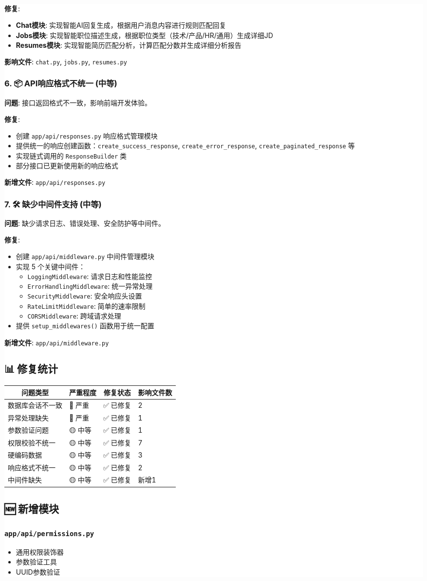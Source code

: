 **修复**:
- **Chat模块**: 实现智能AI回复生成，根据用户消息内容进行规则匹配回复
- **Jobs模块**: 实现智能职位描述生成，根据职位类型（技术/产品/HR/通用）生成详细JD
- **Resumes模块**: 实现智能简历匹配分析，计算匹配分数并生成详细分析报告

**影响文件**: `chat.py`, `jobs.py`, `resumes.py`

### 6. 📦 **API响应格式不统一** (中等)
**问题**: 接口返回格式不一致，影响前端开发体验。

**修复**:
- 创建 `app/api/responses.py` 响应格式管理模块
- 提供统一的响应创建函数：`create_success_response`, `create_error_response`, `create_paginated_response` 等
- 实现链式调用的 `ResponseBuilder` 类
- 部分接口已更新使用新的响应格式

**新增文件**: `app/api/responses.py`

### 7. 🛠️ **缺少中间件支持** (中等)
**问题**: 缺少请求日志、错误处理、安全防护等中间件。

**修复**:
- 创建 `app/api/middleware.py` 中间件管理模块
- 实现 5 个关键中间件：
  - `LoggingMiddleware`: 请求日志和性能监控
  - `ErrorHandlingMiddleware`: 统一异常处理
  - `SecurityMiddleware`: 安全响应头设置
  - `RateLimitMiddleware`: 简单的速率限制
  - `CORSMiddleware`: 跨域请求处理
- 提供 `setup_middlewares()` 函数用于统一配置

**新增文件**: `app/api/middleware.py`

## 📊 修复统计

| 问题类型 | 严重程度 | 修复状态 | 影响文件数 |
|---------|---------|---------|-----------|
| 数据库会话不一致 | 🔴 严重 | ✅ 已修复 | 2 |
| 异常处理缺失 | 🔴 严重 | ✅ 已修复 | 1 |
| 参数验证问题 | 🟡 中等 | ✅ 已修复 | 1 |
| 权限校验不统一 | 🟡 中等 | ✅ 已修复 | 7 |
| 硬编码数据 | 🟡 中等 | ✅ 已修复 | 3 |
| 响应格式不统一 | 🟡 中等 | ✅ 已修复 | 2 |
| 中间件缺失 | 🟡 中等 | ✅ 已修复 | 新增1 |

## 🆕 新增模块

### `app/api/permissions.py`
- 通用权限装饰器
- 参数验证工具
- UUID参数验证
